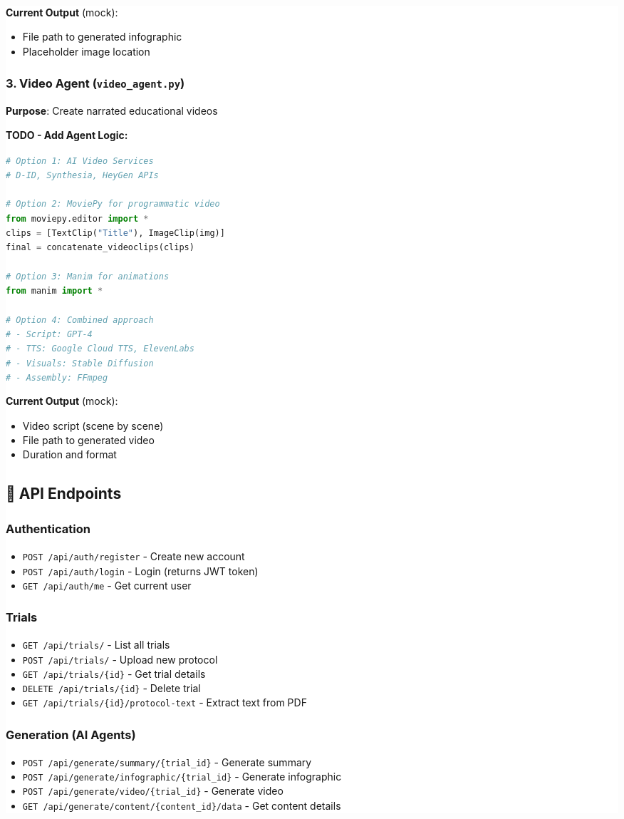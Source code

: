 **Current Output** (mock):
- File path to generated infographic
- Placeholder image location

### 3. Video Agent (`video_agent.py`)

**Purpose**: Create narrated educational videos

**TODO - Add Agent Logic:**
```python
# Option 1: AI Video Services
# D-ID, Synthesia, HeyGen APIs

# Option 2: MoviePy for programmatic video
from moviepy.editor import *
clips = [TextClip("Title"), ImageClip(img)]
final = concatenate_videoclips(clips)

# Option 3: Manim for animations
from manim import *

# Option 4: Combined approach
# - Script: GPT-4
# - TTS: Google Cloud TTS, ElevenLabs
# - Visuals: Stable Diffusion
# - Assembly: FFmpeg
```

**Current Output** (mock):
- Video script (scene by scene)
- File path to generated video
- Duration and format

## 🔌 API Endpoints

### Authentication
- `POST /api/auth/register` - Create new account
- `POST /api/auth/login` - Login (returns JWT token)
- `GET /api/auth/me` - Get current user

### Trials
- `GET /api/trials/` - List all trials
- `POST /api/trials/` - Upload new protocol
- `GET /api/trials/{id}` - Get trial details
- `DELETE /api/trials/{id}` - Delete trial
- `GET /api/trials/{id}/protocol-text` - Extract text from PDF

### Generation (AI Agents)
- `POST /api/generate/summary/{trial_id}` - Generate summary
- `POST /api/generate/infographic/{trial_id}` - Generate infographic
- `POST /api/generate/video/{trial_id}` - Generate video
- `GET /api/generate/content/{content_id}/data` - Get content details
